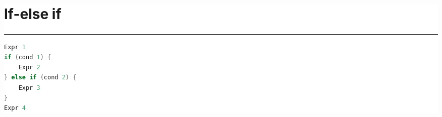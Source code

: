 

# If-else if
---


```java +line_numbers {all}
Expr 1
if (cond 1) {
    Expr 2
} else if (cond 2) {
    Expr 3
}
Expr 4
```
